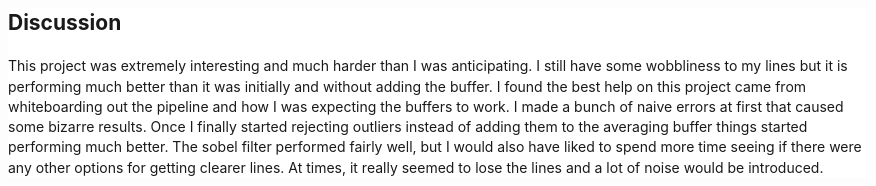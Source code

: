 ## Discussion

This project was extremely interesting and much harder than I was anticipating. I still have some wobbliness to my lines but it is performing much better than it was initially and without adding the buffer. I found the best help on this project came from whiteboarding out the pipeline and how I was expecting the buffers to work. I made a bunch of naive errors at first that caused some bizarre results. Once I finally started rejecting outliers instead of adding them to the averaging buffer things started performing much better. The sobel filter performed fairly well, but I would also have liked to spend more time seeing if there were any other options for getting clearer lines. At times, it really seemed to lose the lines and a lot of noise would be introduced. 


```python

```
